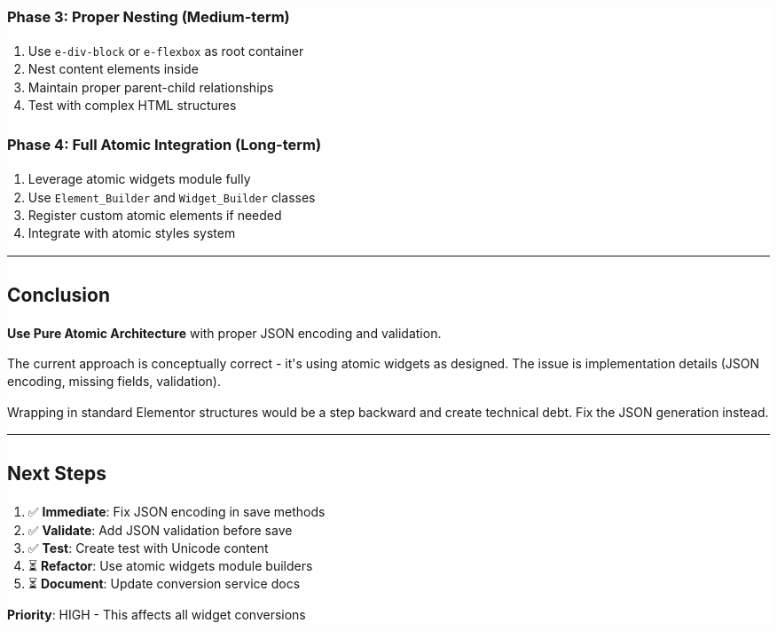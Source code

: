### Phase 3: Proper Nesting (Medium-term)
1. Use `e-div-block` or `e-flexbox` as root container
2. Nest content elements inside
3. Maintain proper parent-child relationships
4. Test with complex HTML structures

### Phase 4: Full Atomic Integration (Long-term)
1. Leverage atomic widgets module fully
2. Use `Element_Builder` and `Widget_Builder` classes
3. Register custom atomic elements if needed
4. Integrate with atomic styles system

---

## Conclusion

**Use Pure Atomic Architecture** with proper JSON encoding and validation.

The current approach is conceptually correct - it's using atomic widgets as designed. The issue is implementation details (JSON encoding, missing fields, validation).

Wrapping in standard Elementor structures would be a step backward and create technical debt. Fix the JSON generation instead.

---

## Next Steps

1. ✅ **Immediate**: Fix JSON encoding in save methods
2. ✅ **Validate**: Add JSON validation before save
3. ✅ **Test**: Create test with Unicode content
4. ⏳ **Refactor**: Use atomic widgets module builders
5. ⏳ **Document**: Update conversion service docs

**Priority**: HIGH - This affects all widget conversions
